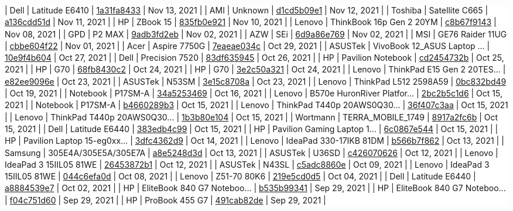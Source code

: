 | Dell          | Latitude E6410              | [1a31fa8433](https://linux-hardware.org/?probe=1a31fa8433) | Nov 13, 2021 |
| AMI           | Unknown                     | [d1cd5b09e1](https://linux-hardware.org/?probe=d1cd5b09e1) | Nov 12, 2021 |
| Toshiba       | Satellite C665              | [a136cdd51d](https://linux-hardware.org/?probe=a136cdd51d) | Nov 11, 2021 |
| HP            | ZBook 15                    | [835fb0e921](https://linux-hardware.org/?probe=835fb0e921) | Nov 10, 2021 |
| Lenovo        | ThinkBook 16p Gen 2 20YM    | [c8b67f9143](https://linux-hardware.org/?probe=c8b67f9143) | Nov 08, 2021 |
| GPD           | P2 MAX                      | [9adb3fd2eb](https://linux-hardware.org/?probe=9adb3fd2eb) | Nov 02, 2021 |
| AZW           | SEi                         | [6d9a86e769](https://linux-hardware.org/?probe=6d9a86e769) | Nov 02, 2021 |
| MSI           | GE76 Raider 11UG            | [cbbe604f22](https://linux-hardware.org/?probe=cbbe604f22) | Nov 01, 2021 |
| Acer          | Aspire 7750G                | [7eaeae034c](https://linux-hardware.org/?probe=7eaeae034c) | Oct 29, 2021 |
| ASUSTek       | VivoBook 12_ASUS Laptop ... | [10e9f4b604](https://linux-hardware.org/?probe=10e9f4b604) | Oct 27, 2021 |
| Dell          | Precision 7520              | [83df635945](https://linux-hardware.org/?probe=83df635945) | Oct 26, 2021 |
| HP            | Pavilion Notebook           | [cd2454732b](https://linux-hardware.org/?probe=cd2454732b) | Oct 25, 2021 |
| HP            | G70                         | [68fb8430c2](https://linux-hardware.org/?probe=68fb8430c2) | Oct 24, 2021 |
| HP            | G70                         | [3e2c50a321](https://linux-hardware.org/?probe=3e2c50a321) | Oct 24, 2021 |
| Lenovo        | ThinkPad E15 Gen 2 20TES... | [e82ee9096e](https://linux-hardware.org/?probe=e82ee9096e) | Oct 23, 2021 |
| ASUSTek       | N53SM                       | [3e15c8708a](https://linux-hardware.org/?probe=3e15c8708a) | Oct 23, 2021 |
| Lenovo        | ThinkPad L512 2598A59       | [0bc832bd49](https://linux-hardware.org/?probe=0bc832bd49) | Oct 19, 2021 |
| Notebook      | P17SM-A                     | [34a5253469](https://linux-hardware.org/?probe=34a5253469) | Oct 16, 2021 |
| Lenovo        | B570e HuronRiver Platfor... | [2bc2b5c1d6](https://linux-hardware.org/?probe=2bc2b5c1d6) | Oct 15, 2021 |
| Notebook      | P17SM-A                     | [b4660289b3](https://linux-hardware.org/?probe=b4660289b3) | Oct 15, 2021 |
| Lenovo        | ThinkPad T440p 20AWS0Q30... | [36f407c3aa](https://linux-hardware.org/?probe=36f407c3aa) | Oct 15, 2021 |
| Lenovo        | ThinkPad T440p 20AWS0Q30... | [1b3b80e104](https://linux-hardware.org/?probe=1b3b80e104) | Oct 15, 2021 |
| Wortmann      | TERRA_MOBILE_1749           | [8917a2fc6b](https://linux-hardware.org/?probe=8917a2fc6b) | Oct 15, 2021 |
| Dell          | Latitude E6440              | [383edb4c99](https://linux-hardware.org/?probe=383edb4c99) | Oct 15, 2021 |
| HP            | Pavilion Gaming Laptop 1... | [6c0867e544](https://linux-hardware.org/?probe=6c0867e544) | Oct 15, 2021 |
| HP            | Pavilion Laptop 15-eg0xx... | [3dfc4362d9](https://linux-hardware.org/?probe=3dfc4362d9) | Oct 14, 2021 |
| Lenovo        | IdeaPad 330-17IKB 81DM      | [b566b7f862](https://linux-hardware.org/?probe=b566b7f862) | Oct 13, 2021 |
| Samsung       | 305E4A/305E5A/305E7A        | [a8e5248d3d](https://linux-hardware.org/?probe=a8e5248d3d) | Oct 13, 2021 |
| ASUSTek       | U36SD                       | [c426070626](https://linux-hardware.org/?probe=c426070626) | Oct 12, 2021 |
| Lenovo        | IdeaPad 3 15IIL05 81WE      | [26453872b1](https://linux-hardware.org/?probe=26453872b1) | Oct 12, 2021 |
| ASUSTek       | N43SL                       | [c5adc8860e](https://linux-hardware.org/?probe=c5adc8860e) | Oct 09, 2021 |
| Lenovo        | IdeaPad 3 15IIL05 81WE      | [044c6efa0d](https://linux-hardware.org/?probe=044c6efa0d) | Oct 08, 2021 |
| Lenovo        | Z51-70 80K6                 | [219e5cd0d5](https://linux-hardware.org/?probe=219e5cd0d5) | Oct 04, 2021 |
| Dell          | Latitude E6440              | [a8884539e7](https://linux-hardware.org/?probe=a8884539e7) | Oct 02, 2021 |
| HP            | EliteBook 840 G7 Noteboo... | [b535b99341](https://linux-hardware.org/?probe=b535b99341) | Sep 29, 2021 |
| HP            | EliteBook 840 G7 Noteboo... | [f04c751d60](https://linux-hardware.org/?probe=f04c751d60) | Sep 29, 2021 |
| HP            | ProBook 455 G7              | [491cab82de](https://linux-hardware.org/?probe=491cab82de) | Sep 29, 2021 |